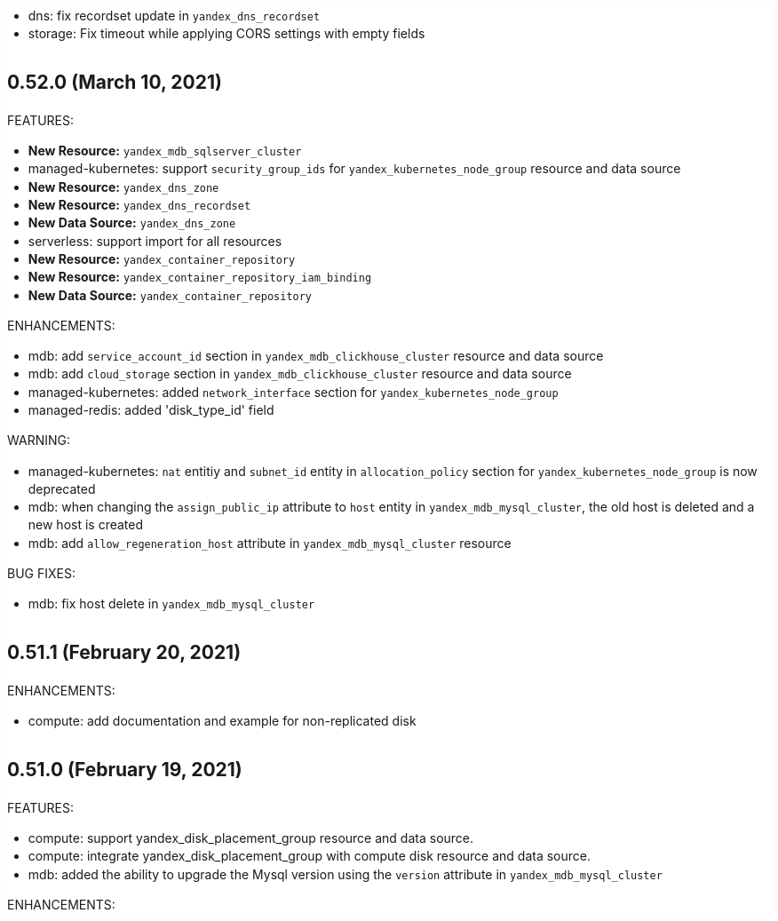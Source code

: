 * dns: fix recordset update in `yandex_dns_recordset`
* storage: Fix timeout while applying CORS settings with empty fields

## 0.52.0 (March 10, 2021)

FEATURES:

* **New Resource:** `yandex_mdb_sqlserver_cluster`
* managed-kubernetes: support `security_group_ids` for `yandex_kubernetes_node_group` resource and data source
* **New Resource:** `yandex_dns_zone`
* **New Resource:** `yandex_dns_recordset`
* **New Data Source:** `yandex_dns_zone`
* serverless: support import for all resources
* **New Resource:** `yandex_container_repository`
* **New Resource:** `yandex_container_repository_iam_binding`
* **New Data Source:** `yandex_container_repository`

ENHANCEMENTS:

* mdb: add `service_account_id` section in `yandex_mdb_clickhouse_cluster` resource and data source
* mdb: add `cloud_storage` section in `yandex_mdb_clickhouse_cluster` resource and data source
* managed-kubernetes: added `network_interface` section for `yandex_kubernetes_node_group`
* managed-redis: added 'disk_type_id' field

WARNING:

* managed-kubernetes: `nat` entitiy and `subnet_id` entity in `allocation_policy` section
  for `yandex_kubernetes_node_group` is now deprecated
* mdb: when changing the `assign_public_ip` attribute to `host` entity in  `yandex_mdb_mysql_cluster`, the old host is
  deleted and a new host is created
* mdb: add `allow_regeneration_host` attribute in `yandex_mdb_mysql_cluster` resource

BUG FIXES:

* mdb: fix host delete in `yandex_mdb_mysql_cluster`

## 0.51.1 (February 20, 2021)

ENHANCEMENTS:

* compute: add documentation and example for non-replicated disk

## 0.51.0 (February 19, 2021)

FEATURES:

* compute: support yandex_disk_placement_group resource and data source.
* compute: integrate yandex_disk_placement_group with compute disk resource and data source.
* mdb: added the ability to upgrade the Mysql version using the `version` attribute in `yandex_mdb_mysql_cluster`

ENHANCEMENTS:
